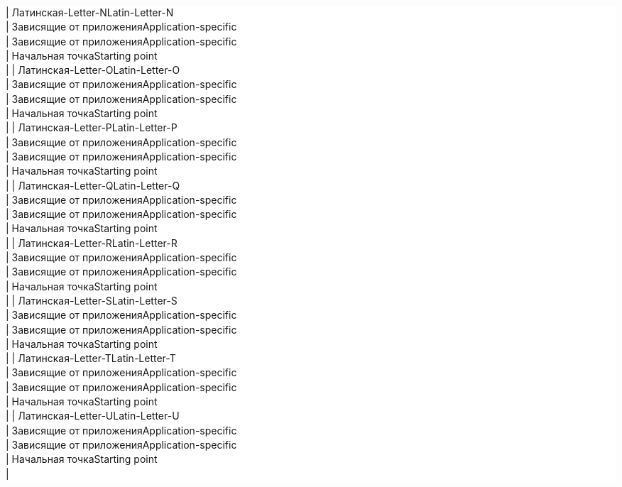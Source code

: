 | <span data-ttu-id="764d8-304">Латинская-Letter-N</span><span class="sxs-lookup"><span data-stu-id="764d8-304">Latin-Letter-N</span></span><br/>         | <span data-ttu-id="764d8-305">Зависящие от приложения</span><span class="sxs-lookup"><span data-stu-id="764d8-305">Application-specific</span></span><br/>                | <span data-ttu-id="764d8-306">Зависящие от приложения</span><span class="sxs-lookup"><span data-stu-id="764d8-306">Application-specific</span></span><br/> | <span data-ttu-id="764d8-307">Начальная точка</span><span class="sxs-lookup"><span data-stu-id="764d8-307">Starting point</span></span><br/>                                           |
| <span data-ttu-id="764d8-308">Латинская-Letter-O</span><span class="sxs-lookup"><span data-stu-id="764d8-308">Latin-Letter-O</span></span><br/>         | <span data-ttu-id="764d8-309">Зависящие от приложения</span><span class="sxs-lookup"><span data-stu-id="764d8-309">Application-specific</span></span><br/>                | <span data-ttu-id="764d8-310">Зависящие от приложения</span><span class="sxs-lookup"><span data-stu-id="764d8-310">Application-specific</span></span><br/> | <span data-ttu-id="764d8-311">Начальная точка</span><span class="sxs-lookup"><span data-stu-id="764d8-311">Starting point</span></span><br/>                                           |
| <span data-ttu-id="764d8-312">Латинская-Letter-P</span><span class="sxs-lookup"><span data-stu-id="764d8-312">Latin-Letter-P</span></span><br/>         | <span data-ttu-id="764d8-313">Зависящие от приложения</span><span class="sxs-lookup"><span data-stu-id="764d8-313">Application-specific</span></span><br/>                | <span data-ttu-id="764d8-314">Зависящие от приложения</span><span class="sxs-lookup"><span data-stu-id="764d8-314">Application-specific</span></span><br/> | <span data-ttu-id="764d8-315">Начальная точка</span><span class="sxs-lookup"><span data-stu-id="764d8-315">Starting point</span></span><br/>                                           |
| <span data-ttu-id="764d8-316">Латинская-Letter-Q</span><span class="sxs-lookup"><span data-stu-id="764d8-316">Latin-Letter-Q</span></span><br/>         | <span data-ttu-id="764d8-317">Зависящие от приложения</span><span class="sxs-lookup"><span data-stu-id="764d8-317">Application-specific</span></span><br/>                | <span data-ttu-id="764d8-318">Зависящие от приложения</span><span class="sxs-lookup"><span data-stu-id="764d8-318">Application-specific</span></span><br/> | <span data-ttu-id="764d8-319">Начальная точка</span><span class="sxs-lookup"><span data-stu-id="764d8-319">Starting point</span></span><br/>                                           |
| <span data-ttu-id="764d8-320">Латинская-Letter-R</span><span class="sxs-lookup"><span data-stu-id="764d8-320">Latin-Letter-R</span></span><br/>         | <span data-ttu-id="764d8-321">Зависящие от приложения</span><span class="sxs-lookup"><span data-stu-id="764d8-321">Application-specific</span></span><br/>                | <span data-ttu-id="764d8-322">Зависящие от приложения</span><span class="sxs-lookup"><span data-stu-id="764d8-322">Application-specific</span></span><br/> | <span data-ttu-id="764d8-323">Начальная точка</span><span class="sxs-lookup"><span data-stu-id="764d8-323">Starting point</span></span><br/>                                           |
| <span data-ttu-id="764d8-324">Латинская-Letter-S</span><span class="sxs-lookup"><span data-stu-id="764d8-324">Latin-Letter-S</span></span><br/>         | <span data-ttu-id="764d8-325">Зависящие от приложения</span><span class="sxs-lookup"><span data-stu-id="764d8-325">Application-specific</span></span><br/>                | <span data-ttu-id="764d8-326">Зависящие от приложения</span><span class="sxs-lookup"><span data-stu-id="764d8-326">Application-specific</span></span><br/> | <span data-ttu-id="764d8-327">Начальная точка</span><span class="sxs-lookup"><span data-stu-id="764d8-327">Starting point</span></span><br/>                                           |
| <span data-ttu-id="764d8-328">Латинская-Letter-T</span><span class="sxs-lookup"><span data-stu-id="764d8-328">Latin-Letter-T</span></span><br/>         | <span data-ttu-id="764d8-329">Зависящие от приложения</span><span class="sxs-lookup"><span data-stu-id="764d8-329">Application-specific</span></span><br/>                | <span data-ttu-id="764d8-330">Зависящие от приложения</span><span class="sxs-lookup"><span data-stu-id="764d8-330">Application-specific</span></span><br/> | <span data-ttu-id="764d8-331">Начальная точка</span><span class="sxs-lookup"><span data-stu-id="764d8-331">Starting point</span></span><br/>                                           |
| <span data-ttu-id="764d8-332">Латинская-Letter-U</span><span class="sxs-lookup"><span data-stu-id="764d8-332">Latin-Letter-U</span></span><br/>         | <span data-ttu-id="764d8-333">Зависящие от приложения</span><span class="sxs-lookup"><span data-stu-id="764d8-333">Application-specific</span></span><br/>                | <span data-ttu-id="764d8-334">Зависящие от приложения</span><span class="sxs-lookup"><span data-stu-id="764d8-334">Application-specific</span></span><br/> | <span data-ttu-id="764d8-335">Начальная точка</span><span class="sxs-lookup"><span data-stu-id="764d8-335">Starting point</span></span><br/>                                           |